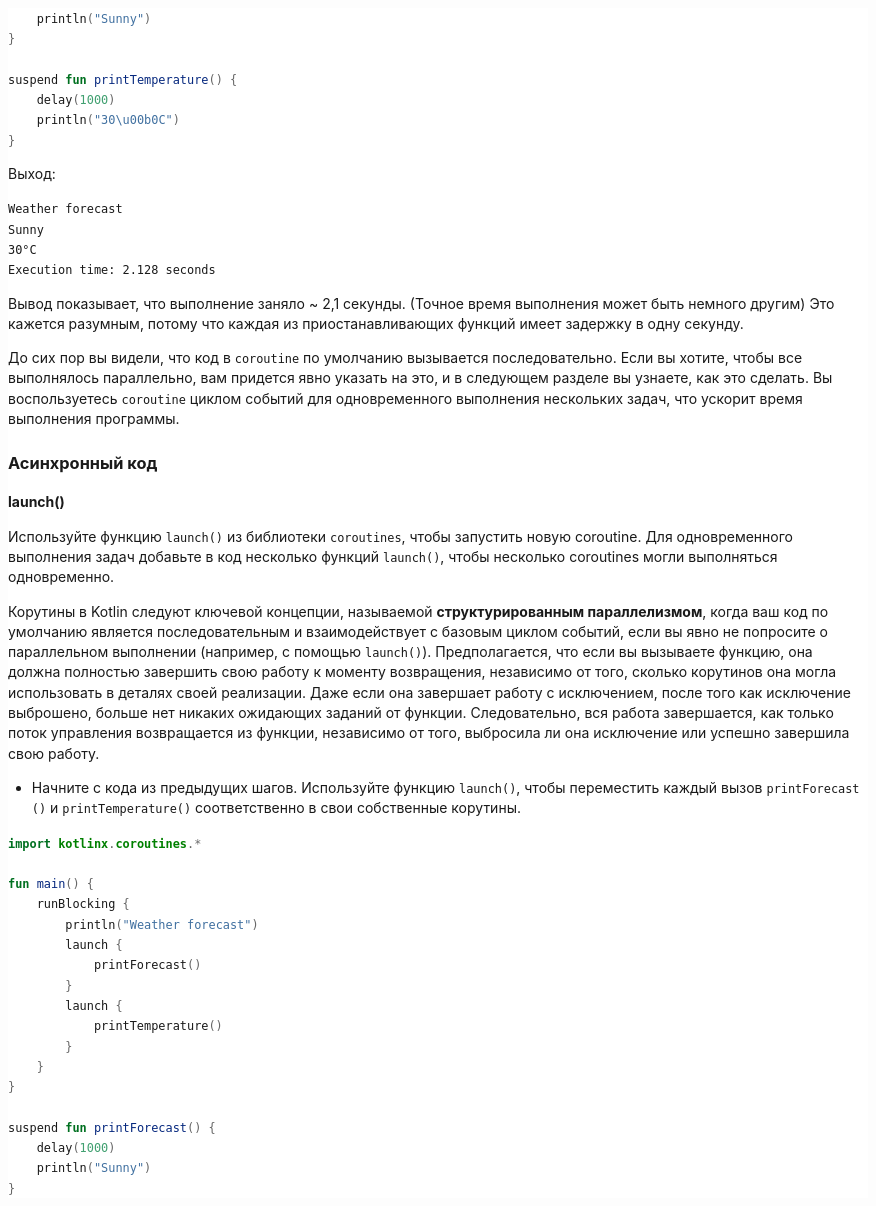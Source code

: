 ```kt
    println("Sunny")
}

suspend fun printTemperature() {
    delay(1000)
    println("30\u00b0C")
} 
```

Выход:

```
Weather forecast
Sunny
30°C
Execution time: 2.128 seconds
```

Вывод показывает, что выполнение заняло ~ 2,1 секунды. (Точное время выполнения может быть немного другим) Это кажется разумным, потому что каждая из приостанавливающих функций имеет задержку в одну секунду.

До сих пор вы видели, что код в ```coroutine``` по умолчанию вызывается последовательно. Если вы хотите, чтобы все выполнялось параллельно, вам придется явно указать на это, и в следующем разделе вы узнаете, как это сделать. Вы воспользуетесь ```coroutine``` циклом событий для одновременного выполнения нескольких задач, что ускорит время выполнения программы.


### Асинхронный код

**launch()**

Используйте функцию ```launch()``` из библиотеки ```coroutines```, чтобы запустить новую coroutine. Для одновременного выполнения задач добавьте в код несколько функций ```launch()```, чтобы несколько coroutines могли выполняться одновременно.

Корутины в Kotlin следуют ключевой концепции, называемой **структурированным параллелизмом**, когда ваш код по умолчанию является последовательным и взаимодействует с базовым циклом событий, если вы явно не попросите о параллельном выполнении (например, с помощью ```launch()```). Предполагается, что если вы вызываете функцию, она должна полностью завершить свою работу к моменту возвращения, независимо от того, сколько корутинов она могла использовать в деталях своей реализации. Даже если она завершает работу с исключением, после того как исключение выброшено, больше нет никаких ожидающих заданий от функции. Следовательно, вся работа завершается, как только поток управления возвращается из функции, независимо от того, выбросила ли она исключение или успешно завершила свою работу.

- Начните с кода из предыдущих шагов. Используйте функцию ```launch()```, чтобы переместить каждый вызов ```printForecast()``` и ```printTemperature()``` соответственно в свои собственные корутины.

```kt
import kotlinx.coroutines.*

fun main() {
    runBlocking {
        println("Weather forecast")
        launch {
            printForecast()
        }
        launch {
            printTemperature()
        }
    }
}

suspend fun printForecast() {
    delay(1000)
    println("Sunny")
}

```